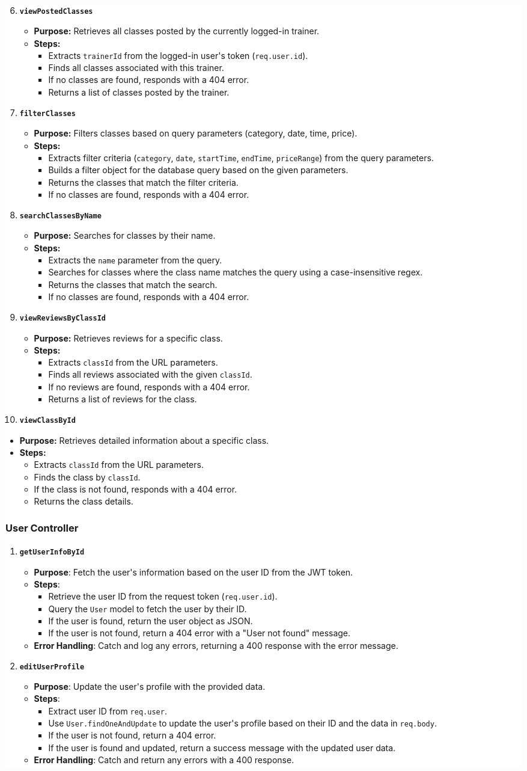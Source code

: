 6. **`viewPostedClasses`**
   - **Purpose:** Retrieves all classes posted by the currently logged-in trainer.
   - **Steps:**
     - Extracts `trainerId` from the logged-in user's token (`req.user.id`).
     - Finds all classes associated with this trainer.
     - If no classes are found, responds with a 404 error.
     - Returns a list of classes posted by the trainer.

7. **`filterClasses`**
   - **Purpose:** Filters classes based on query parameters (category, date, time, price).
   - **Steps:**
     - Extracts filter criteria (`category`, `date`, `startTime`, `endTime`, `priceRange`) from the query parameters.
     - Builds a filter object for the database query based on the given parameters.
     - Returns the classes that match the filter criteria.
     - If no classes are found, responds with a 404 error.

8. **`searchClassesByName`**
   - **Purpose:** Searches for classes by their name.
   - **Steps:**
     - Extracts the `name` parameter from the query.
     - Searches for classes where the class name matches the query using a case-insensitive regex.
     - Returns the classes that match the search.
     - If no classes are found, responds with a 404 error.

9. **`viewReviewsByClassId`**
   - **Purpose:** Retrieves reviews for a specific class.
   - **Steps:**
     - Extracts `classId` from the URL parameters.
     - Finds all reviews associated with the given `classId`.
     - If no reviews are found, responds with a 404 error.
     - Returns a list of reviews for the class.

10. **`viewClassById`**
   - **Purpose:** Retrieves detailed information about a specific class.
   - **Steps:**
     - Extracts `classId` from the URL parameters.
     - Finds the class by `classId`.
     - If the class is not found, responds with a 404 error.
     - Returns the class details.

### User Controller

1. **`getUserInfoById`**
   - **Purpose**: Fetch the user's information based on the user ID from the JWT token.
   - **Steps**:
     - Retrieve the user ID from the request token (`req.user.id`).
     - Query the `User` model to fetch the user by their ID.
     - If the user is found, return the user object as JSON.
     - If the user is not found, return a 404 error with a "User not found" message.
   - **Error Handling**: Catch and log any errors, returning a 400 response with the error message.

2. **`editUserProfile`**
   - **Purpose**: Update the user's profile with the provided data.
   - **Steps**:
     - Extract user ID from `req.user`.
     - Use `User.findOneAndUpdate` to update the user's profile based on their ID and the data in `req.body`.
     - If the user is not found, return a 404 error.
     - If the user is found and updated, return a success message with the updated user data.
   - **Error Handling**: Catch and return any errors with a 400 response.

